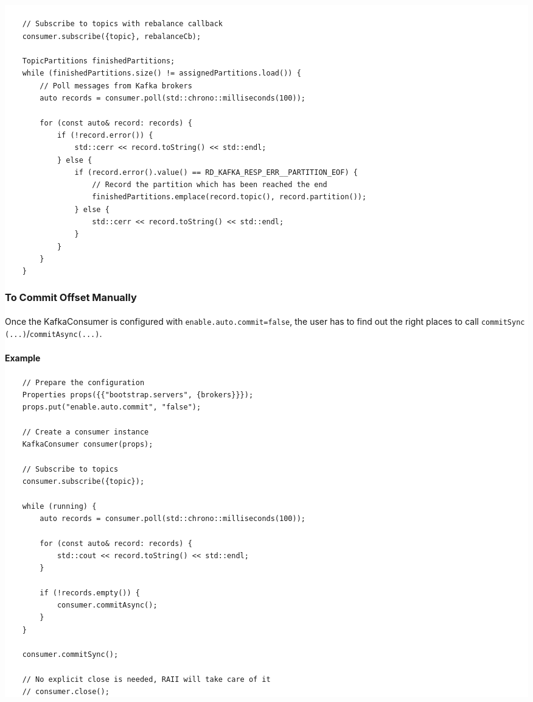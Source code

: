 ```

    // Subscribe to topics with rebalance callback
    consumer.subscribe({topic}, rebalanceCb);

    TopicPartitions finishedPartitions;
    while (finishedPartitions.size() != assignedPartitions.load()) {
        // Poll messages from Kafka brokers
        auto records = consumer.poll(std::chrono::milliseconds(100));

        for (const auto& record: records) {
            if (!record.error()) {
                std::cerr << record.toString() << std::endl;
            } else {
                if (record.error().value() == RD_KAFKA_RESP_ERR__PARTITION_EOF) {
                    // Record the partition which has been reached the end
                    finishedPartitions.emplace(record.topic(), record.partition());
                } else {
                    std::cerr << record.toString() << std::endl;
                }
            }
        }
    }
```

### To Commit Offset Manually

Once the KafkaConsumer is configured with `enable.auto.commit=false`, the user has to find out the right places to call `commitSync(...)`/`commitAsync(...)`.

#### Example

```
    // Prepare the configuration
    Properties props({{"bootstrap.servers", {brokers}}});
    props.put("enable.auto.commit", "false");

    // Create a consumer instance
    KafkaConsumer consumer(props);

    // Subscribe to topics
    consumer.subscribe({topic});

    while (running) {
        auto records = consumer.poll(std::chrono::milliseconds(100));

        for (const auto& record: records) {
            std::cout << record.toString() << std::endl;
        }

        if (!records.empty()) {
            consumer.commitAsync();
        }
    }

    consumer.commitSync();

    // No explicit close is needed, RAII will take care of it
    // consumer.close();
```
